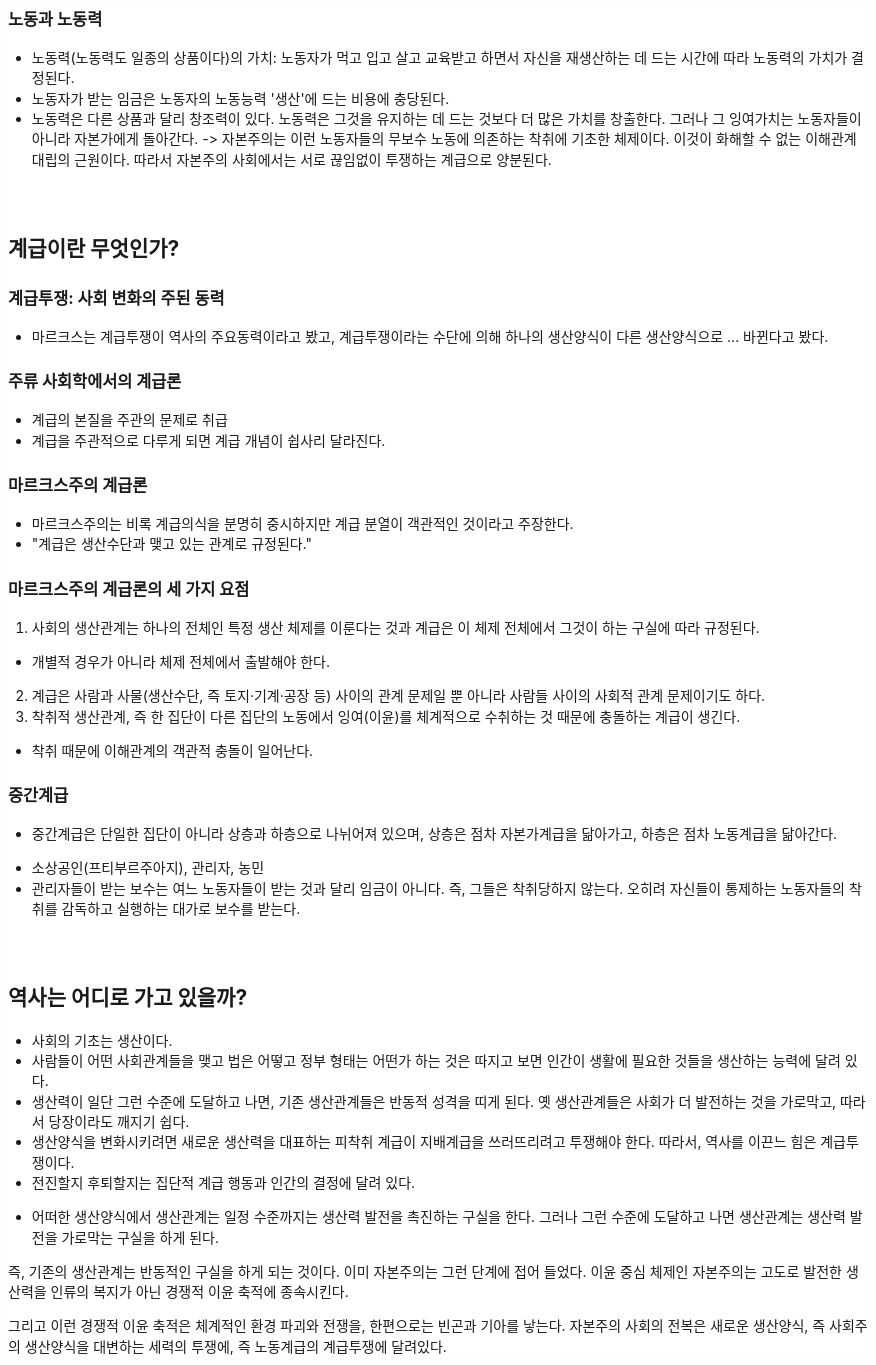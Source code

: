 ### 노동과 노동력
- 노동력(노동력도 일종의 상품이다)의 가치: 노동자가 먹고 입고 살고 교육받고 하면서 자신을 재생산하는 데 드는 시간에 따라 노동력의 가치가 결정된다.
- 노동자가 받는 임금은 노동자의 노동능력 '생산'에 드는 비용에 충당된다.
- 노동력은 다른 상품과 달리 창조력이 있다. 노동력은 그것을 유지하는 데 드는 것보다 더 많은 가치를 창출한다. 그러나 그 잉여가치는 노동자들이 아니라 자본가에게 돌아간다.
-> 자본주의는 이런 노동자들의 무보수 노동에 의존하는 착취에 기초한 체제이다. 이것이 화해할 수 없는 이해관계 대립의 근원이다.
 따라서 자본주의 사회에서는 서로 끊임없이 투쟁하는 계급으로 양분된다.  
  
<br>
  
## 계급이란 무엇인가?
### 계급투쟁: 사회 변화의 주된 동력
- 마르크스는 계급투쟁이 역사의 주요동력이라고 봤고, 계급투쟁이라는 수단에 의해 하나의 생산양식이 다른 생산양식으로 ... 바뀐다고 봤다.
  
### 주류 사회학에서의 계급론
- 계급의 본질을 주관의 문제로 취급
- 계급을 주관적으로 다루게 되면 계급 개념이 쉽사리 달라진다.
  
### 마르크스주의 계급론
- 마르크스주의는 비록 계급의식을 분명히 중시하지만 계급 분열이 객관적인 것이라고 주장한다.
- "계급은 생산수단과 맺고 있는 관계로 규정된다."
  
### 마르크스주의 계급론의 세 가지 요점
1. 사회의 생산관계는 하나의 전체인 특정 생산 체제를 이룬다는 것과 계급은 이 체제 전체에서 그것이 하는 구실에 따라 규정된다.
- 개별적 경우가 아니라 체제 전체에서 출발해야 한다.
2. 계급은 사람과 사물(생산수단, 즉 토지·기계·공장 등) 사이의 관계 문제일 뿐 아니라 사람들 사이의 사회적 관계 문제이기도 하다.
3. 착취적 생산관계, 즉 한 집단이 다른 집단의 노동에서 잉여(이윤)를 체계적으로 수취하는 것 때문에 충돌하는 계급이 생긴다.
- 착취 때문에 이해관계의 객관적 충돌이 일어난다.
  
### 중간계급
* 중간계급은 단일한 집단이 아니라 상층과 하층으로 나뉘어져 있으며, 상층은 점차 자본가계급을 닮아가고, 하층은 점차 노동계급을 닮아간다.
- 소상공인(프티부르주아지), 관리자, 농민
- 관리자들이 받는 보수는 여느 노동자들이 받는 것과 달리 임금이 아니다. 즉, 그들은 착취당하지 않는다. 오히려 자신들이 통제하는 노동자들의 착취를 감독하고 실행하는 대가로 보수를 받는다.
  
<br>
  
## 역사는 어디로 가고 있을까?
- 사회의 기초는 생산이다.
- 사람들이 어떤 사회관계들을 맺고 법은 어떻고 정부 형태는 어떤가 하는 것은 따지고 보면 인간이 생활에 필요한 것들을 생산하는 능력에 달려 있다.
- 생산력이 일단 그런 수준에 도달하고 나면, 기존 생산관계들은 반동적 성격을 띠게 된다. 옛 생산관계들은 사회가 더 발전하는 것을 가로막고, 따라서 당장이라도 깨지기 쉽다.
- 생산양식을 변화시키려면 새로운 생산력을 대표하는 피착취 계급이 지배계급을 쓰러뜨리려고 투쟁해야 한다. 따라서, 역사를 이끈느 힘은 계급투쟁이다.
- 전진할지 후퇴할지는 집단적 계급 행동과 인간의 결정에 달려 있다.
  
* 어떠한 생산양식에서 생산관계는 일정 수준까지는 생산력 발전을 촉진하는 구실을 한다. 그러나 그런 수준에 도달하고 나면 생산관계는 생산력 발전을 가로막는 구실을 하게 된다.
  
 즉, 기존의 생산관계는 반동적인 구실을 하게 되는 것이다. 이미 자본주의는 그런 단계에 접어 들었다. 이윤 중심 체제인 자본주의는 고도로 발전한 생산력을 인류의 복지가 아닌 경쟁적 이윤 축적에 종속시킨다.  

그리고 이런 경쟁적 이윤 축적은 체계적인 환경 파괴와 전쟁을, 한편으로는 빈곤과 기아를 낳는다. 자본주의 사회의 전복은 새로운 생산양식, 즉 사회주의 생산양식을 대변하는 세력의 투쟁에, 즉 노동계급의 계급투쟁에 달려있다.  
  